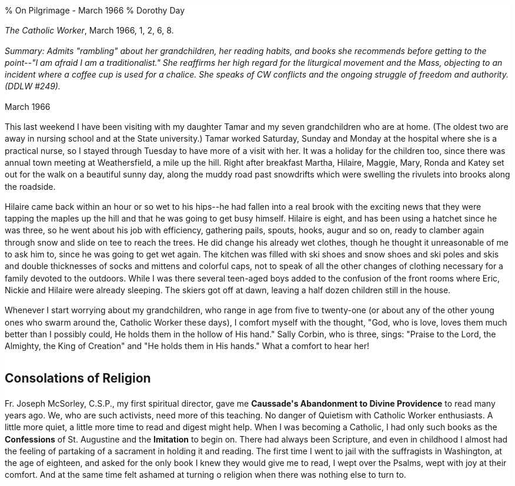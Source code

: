 % On Pilgrimage - March 1966
% Dorothy Day

*The Catholic Worker*, March 1966, 1, 2, 6, 8.

*Summary: Admits "rambling" about her grandchildren, her reading habits,
and books she recommends before getting to the point--"I am afraid I am
a traditionalist." She reaffirms her high regard for the liturgical
movement and the Mass, objecting to an incident where a coffee cup is
used for a chalice. She speaks of CW conflicts and the ongoing struggle
of freedom and authority. (DDLW \#249).*

March 1966

This last weekend I have been visiting with my daughter Tamar and my
seven grandchildren who are at home. (The oldest two are away in nursing
school and at the State university.) Tamar worked Saturday, Sunday and
Monday at the hospital where she is a practical nurse, so I stayed
through Tuesday to have more of a visit with her. It was a holiday for
the children too, since there was annual town meeting at Weathersfield,
a mile up the hill. Right after breakfast Martha, Hilaire, Maggie, Mary,
Ronda and Katey set out for the walk on a beautiful sunny day, along the
muddy road past snowdrifts which were swelling the rivulets into brooks
along the roadside.

Hilaire came back within an hour or so wet to his hips--he had fallen
into a real brook with the exciting news that they were tapping the
maples up the hill and that he was going to get busy himself. Hilaire is
eight, and has been using a hatchet since he was three, so he went about
his job with efficiency, gathering pails, spouts, hooks, augur and so
on, ready to clamber again through snow and slide on tee to reach the
trees. He did change his already wet clothes, though he thought it
unreasonable of me to ask him to, since he was going to get wet again.
The kitchen was filled with ski shoes and snow shoes and ski poles and
skis and double thicknesses of socks and mittens and colorful caps, not
to speak of all the other changes of clothing necessary for a family
devoted to the outdoors. While I was there several teen-aged boys added
to the confusion of the front rooms where Eric, Nickie and Hilaire were
already sleeping. The skiers got off at dawn, leaving a half dozen
children still in the house.

Whenever I start worrying about my grandchildren, who range in age from
five to twenty-one (or about any of the other young ones who swarm
around the, Catholic Worker these days), I comfort myself with the
thought, "God, who is love, loves them much better than I possibly
could, He holds them in the hollow of His hand." Sally Corbin, who is
three, sings: "Praise to the Lord, the Almighty, the King of Creation"
and "He holds them in His hands." What a comfort to hear her!

Consolations of Religion
------------------------

Fr. Joseph McSorley, C.S.P., my first spiritual director, gave me
**Caussade's Abandonment to Divine Providence** to read many years ago.
We, who are such activists, need more of this teaching. No danger of
Quietism with Catholic Worker enthusiasts. A little more quiet, a little
more time to read and digest might help. When I was becoming a Catholic,
I had only such books as the **Confessions** of St. Augustine and the
**Imitation** to begin on. There had always been Scripture, and even in
childhood I almost had the feeling of partaking of a sacrament in
holding it and reading. The first time I went to jail with the
suffragists in Washington, at the age of eighteen, and asked for the
only book I knew they would give me to read, I wept over the Psalms,
wept with joy at their comfort. And at the same time felt ashamed at
turning o religion when there was nothing else to turn to.
